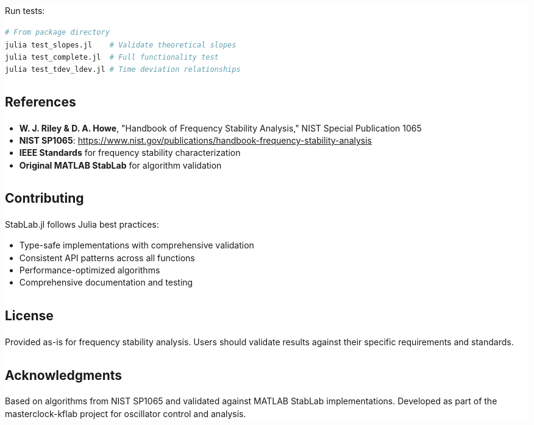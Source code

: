 Run tests:
```julia
# From package directory
julia test_slopes.jl    # Validate theoretical slopes
julia test_complete.jl  # Full functionality test
julia test_tdev_ldev.jl # Time deviation relationships
```

## References

- **W. J. Riley & D. A. Howe**, "Handbook of Frequency Stability Analysis," NIST Special Publication 1065
- **NIST SP1065**: https://www.nist.gov/publications/handbook-frequency-stability-analysis
- **IEEE Standards** for frequency stability characterization
- **Original MATLAB StabLab** for algorithm validation

## Contributing

StabLab.jl follows Julia best practices:
- Type-safe implementations with comprehensive validation
- Consistent API patterns across all functions
- Performance-optimized algorithms
- Comprehensive documentation and testing

## License

Provided as-is for frequency stability analysis. Users should validate results against their specific requirements and standards.

## Acknowledgments

Based on algorithms from NIST SP1065 and validated against MATLAB StabLab implementations. Developed as part of the masterclock-kflab project for oscillator control and analysis.